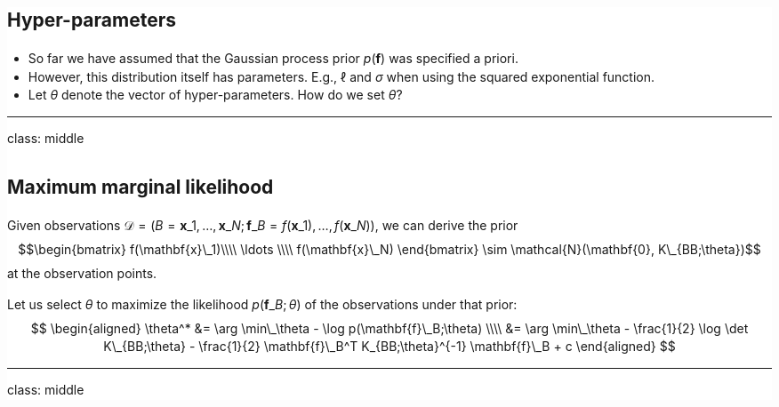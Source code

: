 ## Hyper-parameters

- So far we have assumed that the Gaussian process prior $p(\mathbf{f})$ was specified a priori.
- However, this distribution itself has  parameters. E.g., $\ell$ and $\sigma$ when using the squared exponential function.
- Let $\theta$ denote the vector of hyper-parameters. How do we set $\theta$?

---

class: middle

## Maximum marginal likelihood

Given observations $\mathcal{D} = (B = \mathbf{x}\_1, \ldots, \mathbf{x}\_N; \mathbf{f}\_B = f(\mathbf{x}\_1), \ldots, f(\mathbf{x}\_N))$,
we can derive the prior
$$\begin{bmatrix} f(\mathbf{x}\_1)\\\\
                      \ldots \\\\
                      f(\mathbf{x}\_N) \end{bmatrix} \sim \mathcal{N}(\mathbf{0}, K\_{BB;\theta})$$
at the observation points.

Let us select $\theta$ to maximize the likelihood $p(\mathbf{f}\_B;\theta)$ of the observations under that prior:
$$
\begin{aligned}
    \theta^* &= \arg \min\_\theta - \log p(\mathbf{f}\_B;\theta) \\\\
             &= \arg \min\_\theta - \frac{1}{2} \log \det K\_{BB;\theta} - \frac{1}{2} \mathbf{f}\_B^T K_{BB;\theta}^{-1} \mathbf{f}\_B + c
\end{aligned}
$$

---

class: middle
